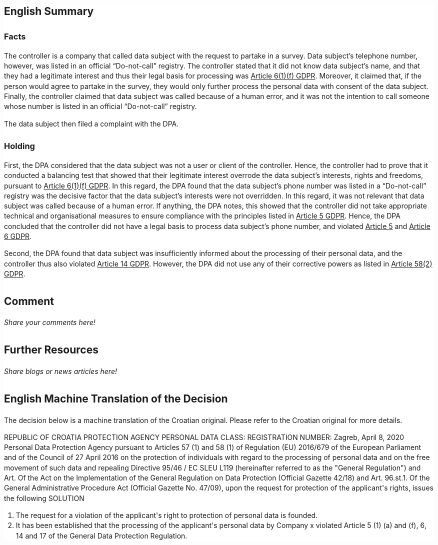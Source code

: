 ## English Summary

### Facts

The controller is a company that called data subject with the request to partake in a survey. Data subject’s telephone number, however, was listed in an official “Do-not-call” registry. The controller stated that it did not know data subject’s name, and that they had a legitimate interest and thus their legal basis for processing was [Article 6(1)(f) GDPR](/index.php?title=Article_6_GDPR#1f "Article 6 GDPR"). Moreover, it claimed that, if the person would agree to partake in the survey, they would only further process the personal data with consent of the data subject. Finally, the controller claimed that data subject was called because of a human error, and it was not the intention to call someone whose number is listed in an official “Do-not-call” registry.

The data subject then filed a complaint with the DPA.

### Holding

First, the DPA considered that the data subject was not a user or client of the controller. Hence, the controller had to prove that it conducted a balancing test that showed that their legitimate interest overrode the data subject’s interests, rights and freedoms, pursuant to [Article 6(1)(f) GDPR](/index.php?title=Article_6_GDPR#1f "Article 6 GDPR"). In this regard, the DPA found that the data subject’s phone number was listed in a “Do-not-call” registry was the decisive factor that the data subject’s interests were not overridden. In this regard, it was not relevant that data subject was called because of a human error. If anything, the DPA notes, this showed that the controller did not take appropriate technical and organisational measures to ensure compliance with the principles listed in [Article 5 GDPR](/index.php?title=Article_5_GDPR "Article 5 GDPR"). Hence, the DPA concluded that the controller did not have a legal basis to process data subject’s phone number, and violated [Article 5](/index.php?title=Article_5_GDPR "Article 5 GDPR") and [Article 6 GDPR](/index.php?title=Article_6_GDPR "Article 6 GDPR").

Second, the DPA found that data subject was insufficiently informed about the processing of their personal data, and the controller thus also violated [Article 14 GDPR](/index.php?title=Article_14_GDPR "Article 14 GDPR"). However, the DPA did not use any of their corrective powers as listed in [Article 58(2) GDPR](/index.php?title=Article_58_GDPR "Article 58 GDPR").

## Comment

_Share your comments here!_

## Further Resources

_Share blogs or news articles here!_

## English Machine Translation of the Decision

The decision below is a machine translation of the Croatian original. Please refer to the Croatian original for more details.

REPUBLIC OF CROATIA 
PROTECTION AGENCY PERSONAL 
DATA CLASS: 
REGISTRATION NUMBER: 
Zagreb, April 8, 2020
Personal Data Protection Agency pursuant to Articles 57 (1) and 58 (1) of Regulation (EU) 2016/679 of the European Parliament and of the Council of 27 April 2016 on the protection of individuals with regard to the processing of personal data and on the free movement of such data and repealing Directive 95/46 / EC SLEU L119 (hereinafter referred to as the "General Regulation") and Art. Of the Act on the Implementation of the General Regulation on Data Protection (Official Gazette 42/18) and Art. 96.st.1. Of the General Administrative Procedure Act (Official Gazette No. 47/09), upon the request for protection of the applicant's rights, issues the following
SOLUTION 
1. The request for a violation of the applicant's right to protection of personal data is founded. 
2. It has been established that the processing of the applicant's personal data by Company x violated Article 5 (1) (a) and (f), 6, 14 and 17 of the General Data Protection Regulation. 